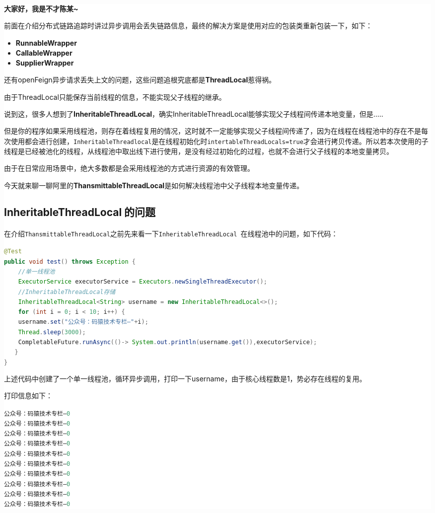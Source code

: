 **大家好，我是不才陈某~**

前面在介绍分布式链路追踪时讲过异步调用会丢失链路信息，最终的解决方案是使用对应的包装类重新包装一下，如下：

- **RunnableWrapper** 
- **CallableWrapper**
- **SupplierWrapper**

还有openFeign异步请求丢失上文的问题，这些问题追根究底都是**ThreadLocal**惹得祸。

由于ThreadLocal只能保存当前线程的信息，不能实现父子线程的继承。

说到这，很多人想到了**InheritableThreadLocal**，确实InheritableThreadLocal能够实现父子线程间传递本地变量，但是.....

但是你的程序如果采用线程池，则存在着线程复用的情况，这时就不一定能够实现父子线程间传递了，因为在线程在线程池中的存在不是每次使用都会进行创建，`InheritableThreadlocal`是在线程初始化时`intertableThreadLocals=true`才会进行拷贝传递。所以若本次使用的子线程是已经被池化的线程，从线程池中取出线下进行使用，是没有经过初始化的过程，也就不会进行父子线程的本地变量拷贝。

由于在日常应用场景中，绝大多数都是会采用线程池的方式进行资源的有效管理。

今天就来聊一聊阿里的**ThansmittableThreadLocal**是如何解决线程池中父子线程本地变量传递。

## InheritableThreadLocal 的问题

在介绍`ThansmittableThreadLocal`之前先来看一下`InheritableThreadLocal `在线程池中的问题，如下代码：

```java
@Test
public void test() throws Exception {
    //单一线程池
    ExecutorService executorService = Executors.newSingleThreadExecutor();
    //InheritableThreadLocal存储
    InheritableThreadLocal<String> username = new InheritableThreadLocal<>();
    for (int i = 0; i < 10; i++) {
    username.set("公众号：码猿技术专栏—"+i);
    Thread.sleep(3000);
    CompletableFuture.runAsync(()-> System.out.println(username.get()),executorService);
   }
}
```

上述代码中创建了一个单一线程池，循环异步调用，打印一下username，由于核心线程数是1，势必存在线程的复用。

打印信息如下：

```java
公众号：码猿技术专栏—0
公众号：码猿技术专栏—0
公众号：码猿技术专栏—0
公众号：码猿技术专栏—0
公众号：码猿技术专栏—0
公众号：码猿技术专栏—0
公众号：码猿技术专栏—0
公众号：码猿技术专栏—0
公众号：码猿技术专栏—0
公众号：码猿技术专栏—0
```
